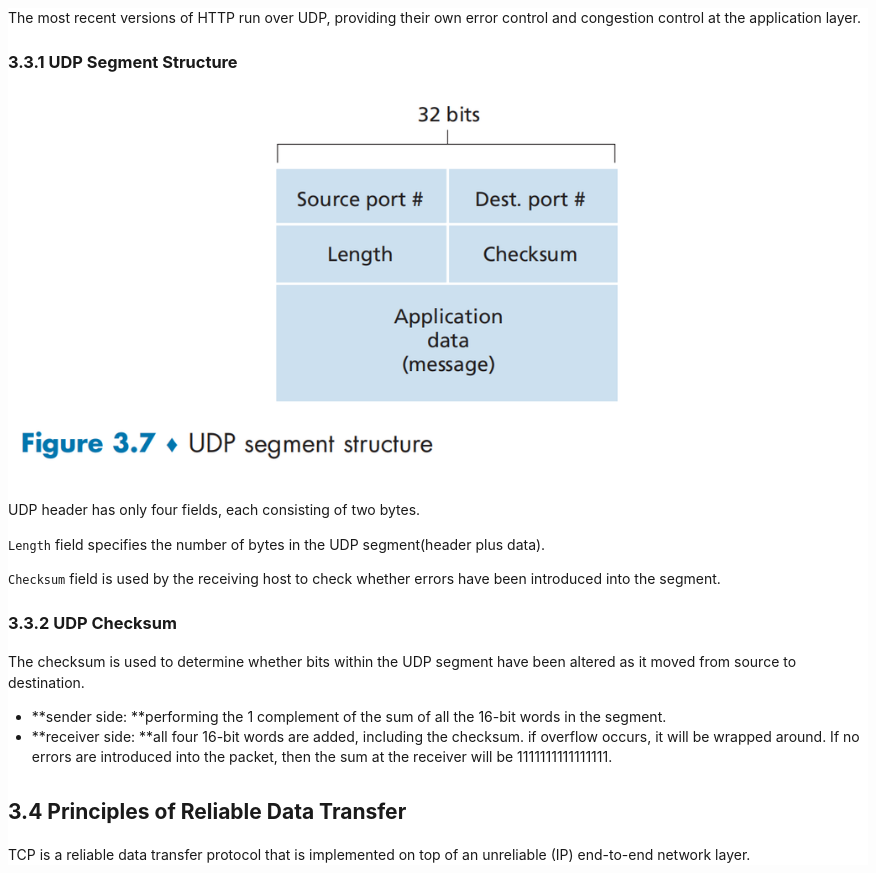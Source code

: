 The most recent versions of HTTP run over UDP, providing their own error control and congestion control at the application layer.

### 3.3.1 UDP Segment Structure

![image-20220309230218067](assets/image-20220309230218067.png)

UDP header has only four fields,  each consisting of two bytes.

`Length` field specifies the number of bytes in the UDP segment(header plus data).

`Checksum` field is used by the receiving host to check whether errors have been introduced into the segment.

### 3.3.2 UDP Checksum

The checksum is used to determine whether bits within the UDP segment have been altered as it moved from source to destination.

- **sender side: **performing the 1 complement of the sum of all the 16-bit words in the segment.
- **receiver side: **all four 16-bit words are added, including the checksum. if overflow occurs, it will be wrapped around. If no errors are introduced into the packet, then the sum at the receiver will be 1111111111111111.



## 3.4 Principles of Reliable Data Transfer

TCP is a reliable data transfer protocol that is implemented on top of an unreliable (IP) end-to-end network layer. 

